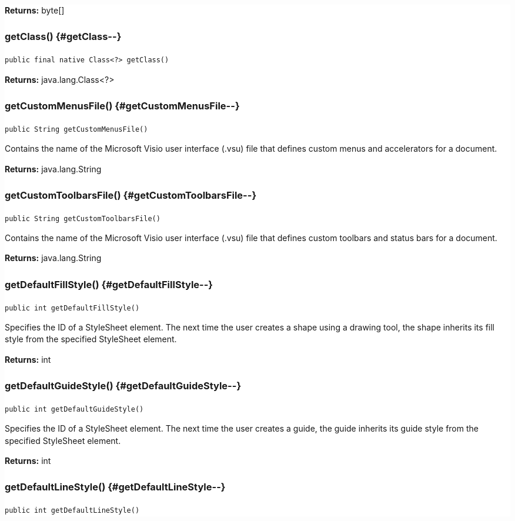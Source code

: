 **Returns:**
byte[]
### getClass() {#getClass--}
```
public final native Class<?> getClass()
```




**Returns:**
java.lang.Class<?>
### getCustomMenusFile() {#getCustomMenusFile--}
```
public String getCustomMenusFile()
```


Contains the name of the Microsoft Visio user interface (.vsu) file that defines custom menus and accelerators for a document.

**Returns:**
java.lang.String
### getCustomToolbarsFile() {#getCustomToolbarsFile--}
```
public String getCustomToolbarsFile()
```


Contains the name of the Microsoft Visio user interface (.vsu) file that defines custom toolbars and status bars for a document.

**Returns:**
java.lang.String
### getDefaultFillStyle() {#getDefaultFillStyle--}
```
public int getDefaultFillStyle()
```


Specifies the ID of a StyleSheet element. The next time the user creates a shape using a drawing tool, the shape inherits its fill style from the specified StyleSheet element.

**Returns:**
int
### getDefaultGuideStyle() {#getDefaultGuideStyle--}
```
public int getDefaultGuideStyle()
```


Specifies the ID of a StyleSheet element. The next time the user creates a guide, the guide inherits its guide style from the specified StyleSheet element.

**Returns:**
int
### getDefaultLineStyle() {#getDefaultLineStyle--}
```
public int getDefaultLineStyle()
```

